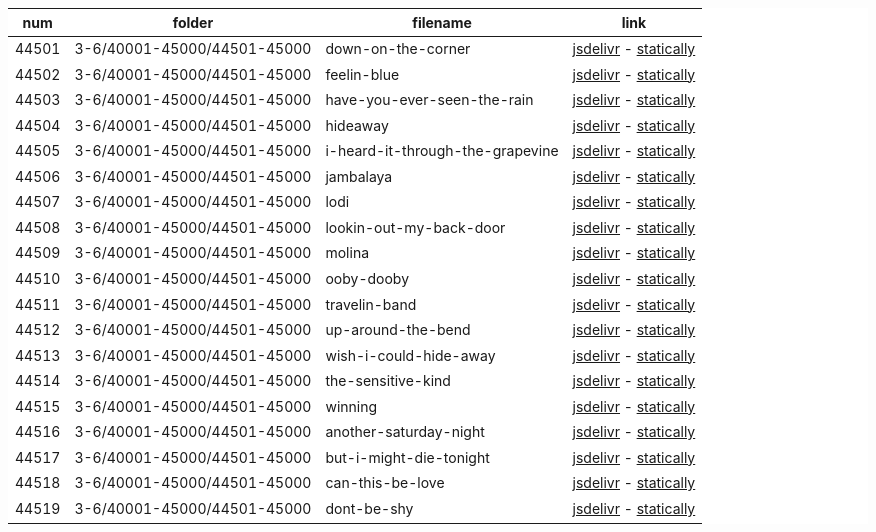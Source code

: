 |  num  | folder | filename | link |
|-------|--------|----------|------|
|44501|3-6/40001-45000/44501-45000|down-on-the-corner|[jsdelivr](https://cdn.jsdelivr.net/gh/dbchord/webp-old-c-1280x720_3-6/40001-45000/44501-45000/down-on-the-corner.webp) - [statically](https://cdn.statically.io/gh/dbchord/webp-old-c-1280x720_3-6/img/40001-45000/44501-45000/down-on-the-corner.webp)|
|44502|3-6/40001-45000/44501-45000|feelin-blue|[jsdelivr](https://cdn.jsdelivr.net/gh/dbchord/webp-old-c-1280x720_3-6/40001-45000/44501-45000/feelin-blue.webp) - [statically](https://cdn.statically.io/gh/dbchord/webp-old-c-1280x720_3-6/img/40001-45000/44501-45000/feelin-blue.webp)|
|44503|3-6/40001-45000/44501-45000|have-you-ever-seen-the-rain|[jsdelivr](https://cdn.jsdelivr.net/gh/dbchord/webp-old-c-1280x720_3-6/40001-45000/44501-45000/have-you-ever-seen-the-rain.webp) - [statically](https://cdn.statically.io/gh/dbchord/webp-old-c-1280x720_3-6/img/40001-45000/44501-45000/have-you-ever-seen-the-rain.webp)|
|44504|3-6/40001-45000/44501-45000|hideaway|[jsdelivr](https://cdn.jsdelivr.net/gh/dbchord/webp-old-c-1280x720_3-6/40001-45000/44501-45000/hideaway.webp) - [statically](https://cdn.statically.io/gh/dbchord/webp-old-c-1280x720_3-6/img/40001-45000/44501-45000/hideaway.webp)|
|44505|3-6/40001-45000/44501-45000|i-heard-it-through-the-grapevine|[jsdelivr](https://cdn.jsdelivr.net/gh/dbchord/webp-old-c-1280x720_3-6/40001-45000/44501-45000/i-heard-it-through-the-grapevine.webp) - [statically](https://cdn.statically.io/gh/dbchord/webp-old-c-1280x720_3-6/img/40001-45000/44501-45000/i-heard-it-through-the-grapevine.webp)|
|44506|3-6/40001-45000/44501-45000|jambalaya|[jsdelivr](https://cdn.jsdelivr.net/gh/dbchord/webp-old-c-1280x720_3-6/40001-45000/44501-45000/jambalaya.webp) - [statically](https://cdn.statically.io/gh/dbchord/webp-old-c-1280x720_3-6/img/40001-45000/44501-45000/jambalaya.webp)|
|44507|3-6/40001-45000/44501-45000|lodi|[jsdelivr](https://cdn.jsdelivr.net/gh/dbchord/webp-old-c-1280x720_3-6/40001-45000/44501-45000/lodi.webp) - [statically](https://cdn.statically.io/gh/dbchord/webp-old-c-1280x720_3-6/img/40001-45000/44501-45000/lodi.webp)|
|44508|3-6/40001-45000/44501-45000|lookin-out-my-back-door|[jsdelivr](https://cdn.jsdelivr.net/gh/dbchord/webp-old-c-1280x720_3-6/40001-45000/44501-45000/lookin-out-my-back-door.webp) - [statically](https://cdn.statically.io/gh/dbchord/webp-old-c-1280x720_3-6/img/40001-45000/44501-45000/lookin-out-my-back-door.webp)|
|44509|3-6/40001-45000/44501-45000|molina|[jsdelivr](https://cdn.jsdelivr.net/gh/dbchord/webp-old-c-1280x720_3-6/40001-45000/44501-45000/molina.webp) - [statically](https://cdn.statically.io/gh/dbchord/webp-old-c-1280x720_3-6/img/40001-45000/44501-45000/molina.webp)|
|44510|3-6/40001-45000/44501-45000|ooby-dooby|[jsdelivr](https://cdn.jsdelivr.net/gh/dbchord/webp-old-c-1280x720_3-6/40001-45000/44501-45000/ooby-dooby.webp) - [statically](https://cdn.statically.io/gh/dbchord/webp-old-c-1280x720_3-6/img/40001-45000/44501-45000/ooby-dooby.webp)|
|44511|3-6/40001-45000/44501-45000|travelin-band|[jsdelivr](https://cdn.jsdelivr.net/gh/dbchord/webp-old-c-1280x720_3-6/40001-45000/44501-45000/travelin-band.webp) - [statically](https://cdn.statically.io/gh/dbchord/webp-old-c-1280x720_3-6/img/40001-45000/44501-45000/travelin-band.webp)|
|44512|3-6/40001-45000/44501-45000|up-around-the-bend|[jsdelivr](https://cdn.jsdelivr.net/gh/dbchord/webp-old-c-1280x720_3-6/40001-45000/44501-45000/up-around-the-bend.webp) - [statically](https://cdn.statically.io/gh/dbchord/webp-old-c-1280x720_3-6/img/40001-45000/44501-45000/up-around-the-bend.webp)|
|44513|3-6/40001-45000/44501-45000|wish-i-could-hide-away|[jsdelivr](https://cdn.jsdelivr.net/gh/dbchord/webp-old-c-1280x720_3-6/40001-45000/44501-45000/wish-i-could-hide-away.webp) - [statically](https://cdn.statically.io/gh/dbchord/webp-old-c-1280x720_3-6/img/40001-45000/44501-45000/wish-i-could-hide-away.webp)|
|44514|3-6/40001-45000/44501-45000|the-sensitive-kind|[jsdelivr](https://cdn.jsdelivr.net/gh/dbchord/webp-old-c-1280x720_3-6/40001-45000/44501-45000/the-sensitive-kind.webp) - [statically](https://cdn.statically.io/gh/dbchord/webp-old-c-1280x720_3-6/img/40001-45000/44501-45000/the-sensitive-kind.webp)|
|44515|3-6/40001-45000/44501-45000|winning|[jsdelivr](https://cdn.jsdelivr.net/gh/dbchord/webp-old-c-1280x720_3-6/40001-45000/44501-45000/winning.webp) - [statically](https://cdn.statically.io/gh/dbchord/webp-old-c-1280x720_3-6/img/40001-45000/44501-45000/winning.webp)|
|44516|3-6/40001-45000/44501-45000|another-saturday-night|[jsdelivr](https://cdn.jsdelivr.net/gh/dbchord/webp-old-c-1280x720_3-6/40001-45000/44501-45000/another-saturday-night.webp) - [statically](https://cdn.statically.io/gh/dbchord/webp-old-c-1280x720_3-6/img/40001-45000/44501-45000/another-saturday-night.webp)|
|44517|3-6/40001-45000/44501-45000|but-i-might-die-tonight|[jsdelivr](https://cdn.jsdelivr.net/gh/dbchord/webp-old-c-1280x720_3-6/40001-45000/44501-45000/but-i-might-die-tonight.webp) - [statically](https://cdn.statically.io/gh/dbchord/webp-old-c-1280x720_3-6/img/40001-45000/44501-45000/but-i-might-die-tonight.webp)|
|44518|3-6/40001-45000/44501-45000|can-this-be-love|[jsdelivr](https://cdn.jsdelivr.net/gh/dbchord/webp-old-c-1280x720_3-6/40001-45000/44501-45000/can-this-be-love.webp) - [statically](https://cdn.statically.io/gh/dbchord/webp-old-c-1280x720_3-6/img/40001-45000/44501-45000/can-this-be-love.webp)|
|44519|3-6/40001-45000/44501-45000|dont-be-shy|[jsdelivr](https://cdn.jsdelivr.net/gh/dbchord/webp-old-c-1280x720_3-6/40001-45000/44501-45000/dont-be-shy.webp) - [statically](https://cdn.statically.io/gh/dbchord/webp-old-c-1280x720_3-6/img/40001-45000/44501-45000/dont-be-shy.webp)|